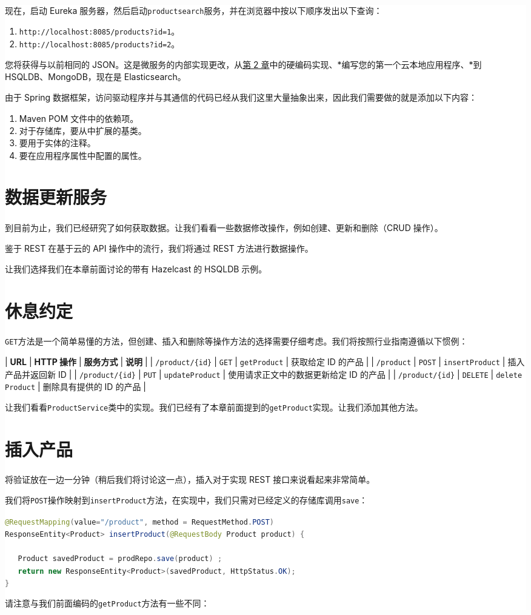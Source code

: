 现在，启动 Eureka 服务器，然后启动`productsearch`服务，并在浏览器中按以下顺序发出以下查询：

1.  `http://localhost:8085/products?id=1`。
2.  `http://localhost:8085/products?id=2`。

您将获得与以前相同的 JSON。这是微服务的内部实现更改，从[第 2 章](02.html)中的硬编码实现、*编写您的第一个云本地应用程序、*到 HSQLDB、MongoDB，现在是 Elasticsearch。

由于 Spring 数据框架，访问驱动程序并与其通信的代码已经从我们这里大量抽象出来，因此我们需要做的就是添加以下内容：

1.  Maven POM 文件中的依赖项。
2.  对于存储库，要从中扩展的基类。
3.  要用于实体的注释。
4.  要在应用程序属性中配置的属性。

# 数据更新服务

到目前为止，我们已经研究了如何获取数据。让我们看看一些数据修改操作，例如创建、更新和删除（CRUD 操作）。

鉴于 REST 在基于云的 API 操作中的流行，我们将通过 REST 方法进行数据操作。

让我们选择我们在本章前面讨论的带有 Hazelcast 的 HSQLDB 示例。

# 休息约定

`GET`方法是一个简单易懂的方法，但创建、插入和删除等操作方法的选择需要仔细考虑。我们将按照行业指南遵循以下惯例：

| **URL** | **HTTP 操作** | **服务方式** | **说明** |
| `/product/{id}` | `GET` | `getProduct` | 获取给定 ID 的产品 |
| `/product` | `POST` | `insertProduct` | 插入产品并返回新 ID |
| `/product/{id}` | `PUT` | `updateProduct` | 使用请求正文中的数据更新给定 ID 的产品 |
| `/product/{id}` | `DELETE` | `deleteProduct` | 删除具有提供的 ID 的产品 |

让我们看看`ProductService`类中的实现。我们已经有了本章前面提到的`getProduct`实现。让我们添加其他方法。

# 插入产品

将验证放在一边一分钟（稍后我们将讨论这一点），插入对于实现 REST 接口来说看起来非常简单。

我们将`POST`操作映射到`insertProduct`方法，在实现中，我们只需对已经定义的存储库调用`save`：

```java
@RequestMapping(value="/product", method = RequestMethod.POST) 
ResponseEntity<Product> insertProduct(@RequestBody Product product) { 

   Product savedProduct = prodRepo.save(product) ; 
   return new ResponseEntity<Product>(savedProduct, HttpStatus.OK);         
}  
```

请注意与我们前面编码的`getProduct`方法有一些不同：
